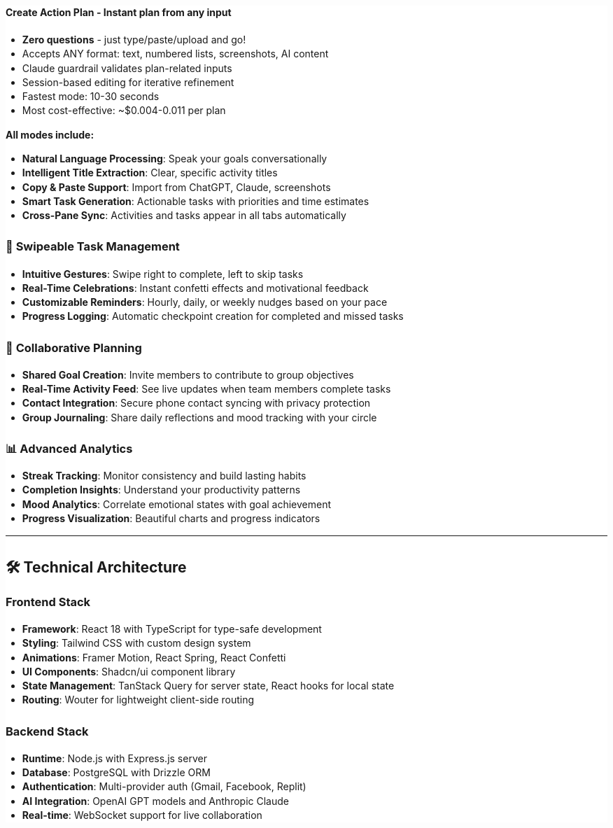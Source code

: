 #### **Create Action Plan** - Instant plan from any input
- **Zero questions** - just type/paste/upload and go!
- Accepts ANY format: text, numbered lists, screenshots, AI content
- Claude guardrail validates plan-related inputs
- Session-based editing for iterative refinement
- Fastest mode: 10-30 seconds
- Most cost-effective: ~$0.004-0.011 per plan

**All modes include:**
- **Natural Language Processing**: Speak your goals conversationally
- **Intelligent Title Extraction**: Clear, specific activity titles
- **Copy & Paste Support**: Import from ChatGPT, Claude, screenshots
- **Smart Task Generation**: Actionable tasks with priorities and time estimates
- **Cross-Pane Sync**: Activities and tasks appear in all tabs automatically

### 📱 **Swipeable Task Management**
- **Intuitive Gestures**: Swipe right to complete, left to skip tasks
- **Real-Time Celebrations**: Instant confetti effects and motivational feedback
- **Customizable Reminders**: Hourly, daily, or weekly nudges based on your pace
- **Progress Logging**: Automatic checkpoint creation for completed and missed tasks

### 👥 **Collaborative Planning**
- **Shared Goal Creation**: Invite members to contribute to group objectives
- **Real-Time Activity Feed**: See live updates when team members complete tasks
- **Contact Integration**: Secure phone contact syncing with privacy protection
- **Group Journaling**: Share daily reflections and mood tracking with your circle

### 📊 **Advanced Analytics**
- **Streak Tracking**: Monitor consistency and build lasting habits
- **Completion Insights**: Understand your productivity patterns
- **Mood Analytics**: Correlate emotional states with goal achievement
- **Progress Visualization**: Beautiful charts and progress indicators

---

## 🛠️ **Technical Architecture**

### **Frontend Stack**
- **Framework**: React 18 with TypeScript for type-safe development
- **Styling**: Tailwind CSS with custom design system
- **Animations**: Framer Motion, React Spring, React Confetti
- **UI Components**: Shadcn/ui component library
- **State Management**: TanStack Query for server state, React hooks for local state
- **Routing**: Wouter for lightweight client-side routing

### **Backend Stack**
- **Runtime**: Node.js with Express.js server
- **Database**: PostgreSQL with Drizzle ORM
- **Authentication**: Multi-provider auth (Gmail, Facebook, Replit)
- **AI Integration**: OpenAI GPT models and Anthropic Claude
- **Real-time**: WebSocket support for live collaboration
